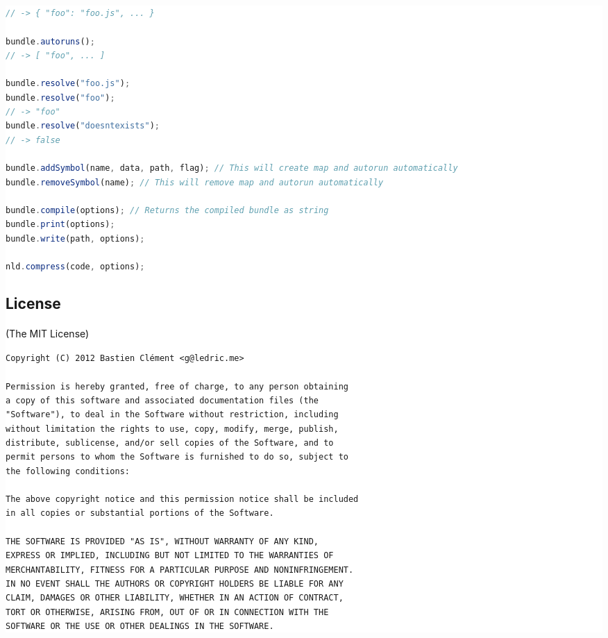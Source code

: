 ```js
// -> { "foo": "foo.js", ... }

bundle.autoruns();
// -> [ "foo", ... ]

bundle.resolve("foo.js");
bundle.resolve("foo");
// -> "foo"
bundle.resolve("doesntexists");
// -> false

bundle.addSymbol(name, data, path, flag); // This will create map and autorun automatically
bundle.removeSymbol(name); // This will remove map and autorun automatically

bundle.compile(options); // Returns the compiled bundle as string
bundle.print(options);
bundle.write(path, options);

nld.compress(code, options);
```

<a name="a6"></a>
## License

(The MIT License)

```
Copyright (C) 2012 Bastien Clément <g@ledric.me>

Permission is hereby granted, free of charge, to any person obtaining
a copy of this software and associated documentation files (the
"Software"), to deal in the Software without restriction, including
without limitation the rights to use, copy, modify, merge, publish,
distribute, sublicense, and/or sell copies of the Software, and to
permit persons to whom the Software is furnished to do so, subject to
the following conditions:

The above copyright notice and this permission notice shall be included
in all copies or substantial portions of the Software.

THE SOFTWARE IS PROVIDED "AS IS", WITHOUT WARRANTY OF ANY KIND,
EXPRESS OR IMPLIED, INCLUDING BUT NOT LIMITED TO THE WARRANTIES OF
MERCHANTABILITY, FITNESS FOR A PARTICULAR PURPOSE AND NONINFRINGEMENT.
IN NO EVENT SHALL THE AUTHORS OR COPYRIGHT HOLDERS BE LIABLE FOR ANY
CLAIM, DAMAGES OR OTHER LIABILITY, WHETHER IN AN ACTION OF CONTRACT,
TORT OR OTHERWISE, ARISING FROM, OUT OF OR IN CONNECTION WITH THE
SOFTWARE OR THE USE OR OTHER DEALINGS IN THE SOFTWARE.
```
